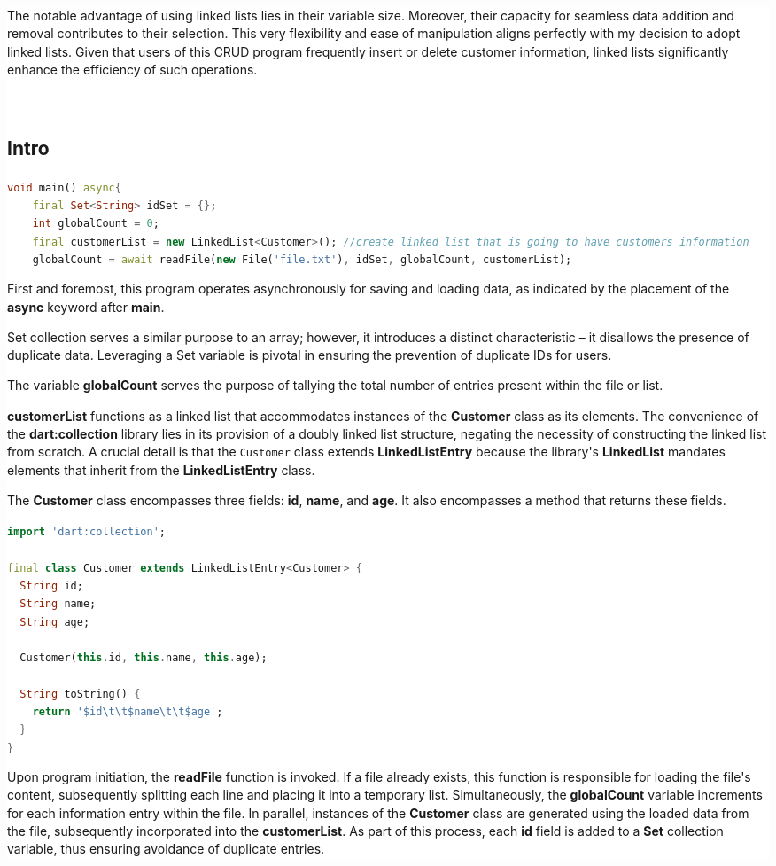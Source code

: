 
The notable advantage of using linked lists lies in their variable size. Moreover, their capacity for seamless data addition and removal contributes to their selection. This very flexibility and ease of manipulation aligns perfectly with my decision to adopt linked lists. Given that users of this CRUD program frequently insert or delete customer information, linked lists significantly enhance the efficiency of such operations.

&nbsp;

## Intro

```dart
void main() async{
    final Set<String> idSet = {};
    int globalCount = 0;
    final customerList = new LinkedList<Customer>(); //create linked list that is going to have customers information
    globalCount = await readFile(new File('file.txt'), idSet, globalCount, customerList);  
```

First and foremost, this program operates asynchronously for saving and loading data, as indicated by the placement of the **async** keyword after **main**.

Set collection serves a similar purpose to an array; however, it introduces a distinct characteristic – it disallows the presence of duplicate data. Leveraging a Set variable is pivotal in ensuring the prevention of duplicate IDs for users.

The variable **globalCount** serves the purpose of tallying the total number of entries present within the file or list.

**customerList** functions as a linked list that accommodates instances of the **Customer** class as its elements. The convenience of the **dart:collection** library lies in its provision of a doubly linked list structure, negating the necessity of constructing the linked list from scratch. A crucial detail is that the `Customer` class extends **LinkedListEntry<EntryItem>** because the library's **LinkedList** mandates elements that inherit from the **LinkedListEntry** class.

The **Customer** class encompasses three fields: **id**, **name**, and **age**. It also encompasses a method that returns these fields.

```dart
import 'dart:collection';

final class Customer extends LinkedListEntry<Customer> {
  String id;
  String name;
  String age;

  Customer(this.id, this.name, this.age);

  String toString() {
    return '$id\t\t$name\t\t$age';
  }
}
```

Upon program initiation, the **readFile** function is invoked. If a file already exists, this function is responsible for loading the file's content, subsequently splitting each line and placing it into a temporary list. Simultaneously, the **globalCount** variable increments for each information entry within the file. In parallel, instances of the **Customer** class are generated using the loaded data from the file, subsequently incorporated into the **customerList**. As part of this process, each **id** field is added to a **Set** collection variable, thus ensuring avoidance of duplicate entries.
